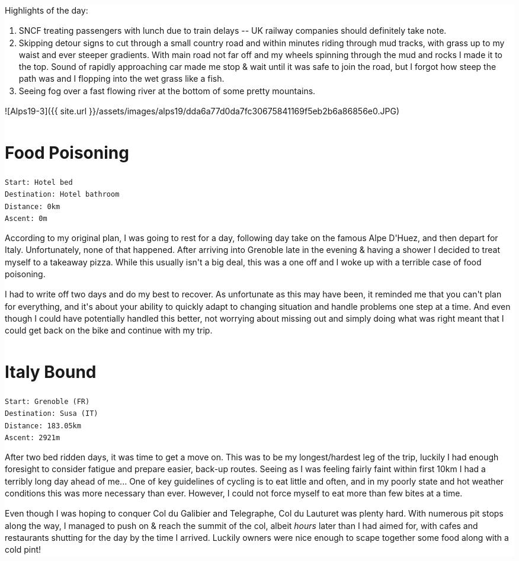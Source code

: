 Highlights of the day:

1. SNCF treating passengers with lunch due to train delays -- UK railway companies should definitely take note.
2. Skipping detour signs to cut through a small country road and within minutes riding through mud tracks, with grass up to my waist and ever steeper gradients. With main road not far off and my wheels spinning through the mud and rocks I made it to the top. Sound of rapidly approaching car made me stop & wait until it was safe to join the road, but I forgot how steep the path was and I flopping into the wet grass like a fish.
3. Seeing fog over a fast flowing river at the bottom of some pretty mountains.

![Alps19-3]({{ site.url }}/assets/images/alps19/dda6a77d0da7fc30675841169f5eb2b6a86856e0.JPG)

# Food Poisoning
```
Start: Hotel bed
Destination: Hotel bathroom
Distance: 0km
Ascent: 0m
```

According to my original plan, I was going to rest for a day, following day take on the famous Alpe D'Huez, and then depart for Italy. Unfortunately, none of that happened. After arriving into Grenoble late in the evening & having a shower I decided to treat myself to a takeaway pizza. While this usually isn't a big deal, this was a one off and I woke up with a terrible case of food poisoning.

I had to write off two days and do my best to recover. As unfortunate as this may have been, it reminded me that you can't plan for everything, and it's about your ability to quickly adapt to changing situation and handle problems one step at a time. And even though I could have potentially handled this better, not worrying about missing out and simply doing what was right meant that I could get back on the bike and continue with my trip.

# Italy Bound
```
Start: Grenoble (FR)
Destination: Susa (IT)
Distance: 183.05km
Ascent: 2921m
```

After two bed ridden days, it was time to get a move on. This was to be my longest/hardest leg of the trip, luckily I had enough foresight to consider fatigue and prepare easier, back-up routes. Seeing as I was feeling fairly faint within first 10km I had a terribly long day ahead of me... One of key guidelines of cycling is to eat little and often, and in my poorly state and hot weather conditions this was more necessary than ever. However, I could not force myself to eat more than few bites at a time.

Even though I was hoping to conquer Col du Galibier and Telegraphe, Col du Lauturet was plenty hard. With numerous pit stops along the way, I managed to push on & reach the summit of the col, albeit *hours* later than I had aimed for, with cafes and restaurants shutting for the day by the time I arrived. Luckily owners were nice enough to scape together some food along with a cold pint!
